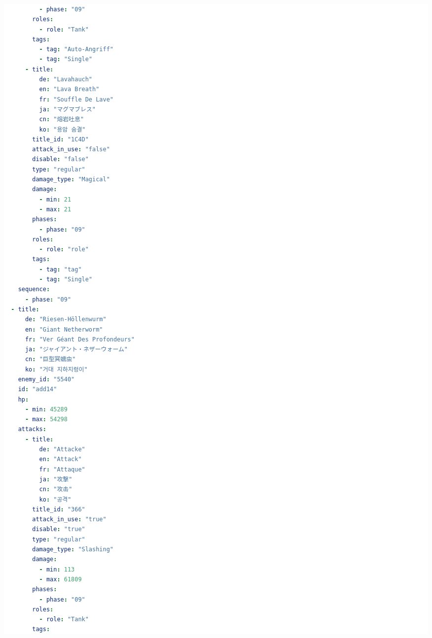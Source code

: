 ```yaml
          - phase: "09"
        roles:
          - role: "Tank"
        tags:
          - tag: "Auto-Angriff"
          - tag: "Single"
      - title:
          de: "Lavahauch"
          en: "Lava Breath"
          fr: "Souffle De Lave"
          ja: "マグマブレス"
          cn: "熔岩吐息"
          ko: "용암 숨결"
        title_id: "1C4D"
        attack_in_use: "false"
        disable: "false"
        type: "regular"
        damage_type: "Magical"
        damage:
          - min: 21
          - max: 21
        phases:
          - phase: "09"
        roles:
          - role: "role"
        tags:
          - tag: "tag"
          - tag: "Single"
    sequence:
      - phase: "09"
  - title:
      de: "Riesen-Höllenwurm"
      en: "Giant Netherworm"
      fr: "Ver Géant Des Profondeurs"
      ja: "ジャイアント・ネザーウォーム"
      cn: "巨型冥蠕虫"
      ko: "거대 지하지렁이"
    enemy_id: "5540"
    id: "add14"
    hp:
      - min: 45289
      - max: 54298
    attacks:
      - title:
          de: "Attacke"
          en: "Attack"
          fr: "Attaque"
          ja: "攻撃"
          cn: "攻击"
          ko: "공격"
        title_id: "366"
        attack_in_use: "true"
        disable: "true"
        type: "regular"
        damage_type: "Slashing"
        damage:
          - min: 113
          - max: 61809
        phases:
          - phase: "09"
        roles:
          - role: "Tank"
        tags:
```